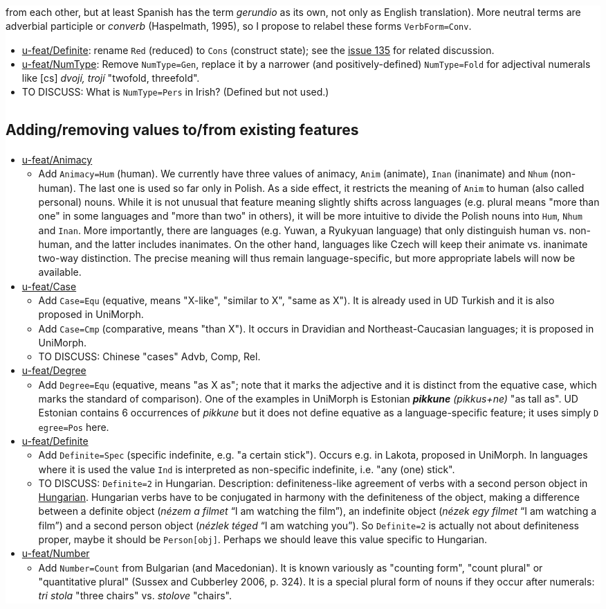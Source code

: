   from each other, but at least Spanish has the term _gerundio_ as its own, not only as English translation).
  More neutral terms are adverbial participle or _converb_ (Haspelmath, 1995), so I propose to relabel these forms `VerbForm=Conv`.
* [u-feat/Definite](): rename `Red` (reduced) to `Cons` (construct state); see the
  [issue 135](http://github.com/UniversalDependencies/docs/issues/135) for related discussion.
* [u-feat/NumType](): Remove `NumType=Gen`, replace it by a narrower (and positively-defined) `NumType=Fold` for adjectival numerals like [cs] _dvojí, trojí_ "twofold, threefold".
* TO DISCUSS: What is `NumType=Pers` in Irish? (Defined but not used.)

## Adding/removing values to/from existing features

* [u-feat/Animacy]()
  * Add `Animacy=Hum` (human).
    We currently have three values of animacy, `Anim` (animate), `Inan` (inanimate) and `Nhum` (non-human).
    The last one is used so far only in Polish. As a side effect, it restricts the meaning of `Anim` to human (also
    called personal) nouns. While it is not unusual that feature meaning slightly shifts across languages (e.g. plural
    means "more than one" in some languages and "more than two" in others), it will be more intuitive to divide the
    Polish nouns into `Hum`, `Nhum` and `Inan`. More importantly, there are languages (e.g. Yuwan, a Ryukyuan language)
    that only distinguish human vs. non-human, and the latter includes inanimates.
    On the other hand, languages like Czech will keep their animate vs. inanimate two-way distinction.
    The precise meaning will thus remain
    language-specific, but more appropriate labels will now be available.
* [u-feat/Case]()
  * Add `Case=Equ` (equative, means "X-like", "similar to X", "same as X"). It is already used in UD Turkish and it is also proposed in UniMorph.
  * Add `Case=Cmp` (comparative, means "than X"). It occurs in Dravidian and Northeast-Caucasian languages; it is proposed in UniMorph.
  * TO DISCUSS: Chinese "cases" Advb, Comp, Rel.
* [u-feat/Degree]()
  * Add `Degree=Equ` (equative, means "as X as"; note that it marks the adjective and it is distinct from the equative case, which marks
    the standard of comparison). One of the examples in UniMorph is Estonian _<b>pikkune</b> (pikkus+ne)_ "as tall as".
    UD Estonian contains 6 occurrences of _pikkune_ but it does not define equative as a language-specific feature; it uses simply `Degree=Pos` here.
* [u-feat/Definite]()
  * Add `Definite=Spec` (specific indefinite, e.g. "a certain stick"). Occurs e.g. in Lakota, proposed in UniMorph. In languages where it is used
    the value `Ind` is interpreted as non-specific indefinite, i.e. "any (one) stick".
  * TO DISCUSS: `Definite=2` in Hungarian.
    Description: definiteness-like agreement of verbs with a second person object in [Hungarian](hu-feat/Definite).
    Hungarian verbs have to be conjugated in harmony with the definiteness of the object, making a difference between
    a definite object (_nézem a filmet_ “I am watching the film”), an indefinite object (_nézek egy filmet_ “I am
    watching a film”) and a second person object (_nézlek téged_ “I am watching you”). So `Definite=2` is actually not
    about definiteness proper, maybe it should be `Person[obj]`. Perhaps we should leave this value specific to
    Hungarian.
* [u-feat/Number]()
  * Add `Number=Count` from Bulgarian (and Macedonian). It is known variously as "counting form", "count plural" or "quantitative plural" (Sussex and Cubberley 2006, p. 324).
    It is a special plural form of nouns if they occur after numerals: _tri stola_ "three chairs" vs. _stolove_ "chairs".